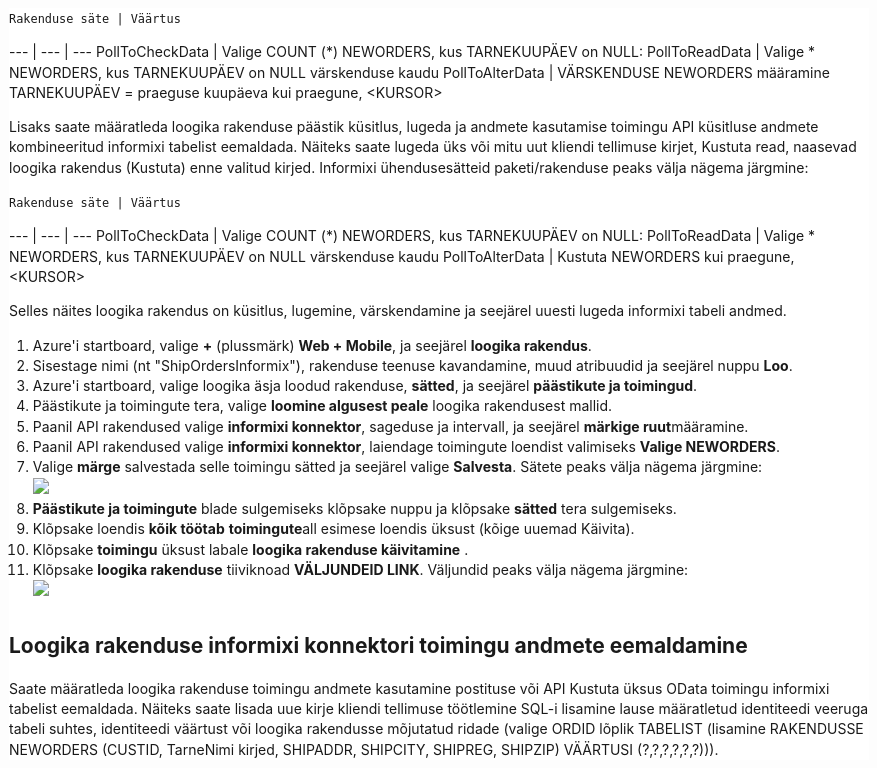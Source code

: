     Rakenduse säte | Väärtus
--- | --- | ---
PollToCheckData | Valige COUNT (\*) NEWORDERS, kus TARNEKUUPÄEV on NULL:
PollToReadData | Valige \* NEWORDERS, kus TARNEKUUPÄEV on NULL värskenduse kaudu
PollToAlterData | VÄRSKENDUSE NEWORDERS määramine TARNEKUUPÄEV = praeguse kuupäeva kui praegune, &lt;KURSOR&gt;


Lisaks saate määratleda loogika rakenduse päästik küsitlus, lugeda ja andmete kasutamise toimingu API küsitluse andmete kombineeritud informixi tabelist eemaldada. Näiteks saate lugeda üks või mitu uut kliendi tellimuse kirjet, Kustuta read, naasevad loogika rakendus (Kustuta) enne valitud kirjed. Informixi ühendusesätteid paketi/rakenduse peaks välja nägema järgmine:

    Rakenduse säte | Väärtus
--- | --- | ---
PollToCheckData | Valige COUNT (\*) NEWORDERS, kus TARNEKUUPÄEV on NULL:
PollToReadData | Valige \* NEWORDERS, kus TARNEKUUPÄEV on NULL värskenduse kaudu
PollToAlterData | Kustuta NEWORDERS kui praegune, &lt;KURSOR&gt;

Selles näites loogika rakendus on küsitlus, lugemine, värskendamine ja seejärel uuesti lugeda informixi tabeli andmed.

1. Azure'i startboard, valige **+** (plussmärk) **Web + Mobile**, ja seejärel **loogika rakendus**.
2. Sisestage nimi (nt "ShipOrdersInformix"), rakenduse teenuse kavandamine, muud atribuudid ja seejärel nuppu **Loo**.
3. Azure'i startboard, valige loogika äsja loodud rakenduse, **sätted**, ja seejärel **päästikute ja toimingud**.
4. Päästikute ja toimingute tera, valige **loomine algusest peale** loogika rakendusest mallid.
5. Paanil API rakendused valige **informixi konnektor**, sageduse ja intervall, ja seejärel **märkige ruut**määramine.
6. Paanil API rakendused valige **informixi konnektor**, laiendage toimingute loendist valimiseks **Valige NEWORDERS**.
7. Valige **märge** salvestada selle toimingu sätted ja seejärel valige **Salvesta**. Sätete peaks välja nägema järgmine:  
![][10]
8. **Päästikute ja toimingute** blade sulgemiseks klõpsake nuppu ja klõpsake **sätted** tera sulgemiseks.
9. Klõpsake loendis **kõik töötab** **toimingute**all esimese loendis üksust (kõige uuemad Käivita).
10. Klõpsake **toimingu** üksust labale **loogika rakenduse käivitamine** .
11. Klõpsake **loogika rakenduse** tiiviknoad **VÄLJUNDEID LINK**. Väljundid peaks välja nägema järgmine:  
![][11]


## <a name="logic-app-with-informix-connector-action-to-remove-data"></a>Loogika rakenduse informixi konnektori toimingu andmete eemaldamine ##
Saate määratleda loogika rakenduse toimingu andmete kasutamine postituse või API Kustuta üksus OData toimingu informixi tabelist eemaldada. Näiteks saate lisada uue kirje kliendi tellimuse töötlemine SQL-i lisamine lause määratletud identiteedi veeruga tabeli suhtes, identiteedi väärtust või loogika rakendusse mõjutatud ridade (valige ORDID lõplik TABELIST (lisamine RAKENDUSSE NEWORDERS (CUSTID, TarneNimi kirjed, SHIPADDR, SHIPCITY, SHIPREG, SHIPZIP) VÄÄRTUSI (?,?,?,?,?,?))).


[1]: ./media/app-service-logic-connector-informix/ApiApp_InformixConnector_Create.png
[2]: ./media/app-service-logic-connector-informix/LogicApp_NewOrdersInformix_Create.png
[3]: ./media/app-service-logic-connector-informix/LogicApp_NewOrdersInformix_TriggersActions.png
[4]: ./media/app-service-logic-connector-informix/LogicApp_NewOrdersInformix_Outputs.png
[5]: ./media/app-service-logic-connector-informix/LogicApp_NewOrdersBulkInformix_Create.png
[6]: ./media/app-service-logic-connector-informix/LogicApp_NewOrdersBulkInformix_TriggersActions.png
[7]: ./media/app-service-logic-connector-informix/LogicApp_NewOrdersBulkInformix_Inputs.png
[8]: ./media/app-service-logic-connector-informix/LogicApp_NewOrdersBulkInformix_Outputs.png
[9]: ./media/app-service-logic-connector-informix/LogicApp_UpdateOrdersInformix_Create.png
[10]: ./media/app-service-logic-connector-informix/LogicApp_UpdateOrdersInformix_TriggersActions.png
[11]: ./media/app-service-logic-connector-informix/LogicApp_UpdateOrdersInformix_Outputs.png
[12]: ./media/app-service-logic-connector-informix/LogicApp_RemoveOrdersInformix_Create.png
[13]: ./media/app-service-logic-connector-informix/LogicApp_RemoveOrdersInformix_TriggersActions.png
[14]: ./media/app-service-logic-connector-informix/LogicApp_RemoveOrdersInformix_Outputs.png